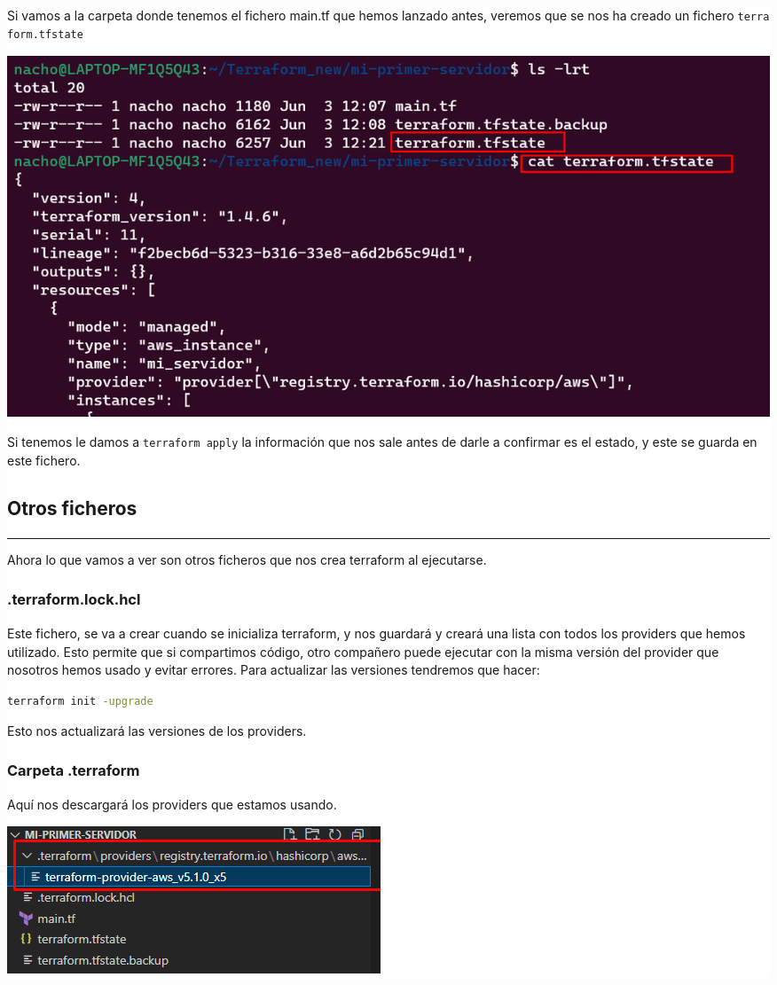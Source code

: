 Si vamos a la carpeta donde tenemos el fichero main.tf que hemos lanzado antes, veremos que se nos ha creado un fichero ``terraform.tfstate``

![img_1.png](img/terraform_state.png)

Si tenemos le damos a ``terraform apply`` la información que nos sale antes de darle a confirmar es el estado, y este se guarda en este fichero. 

## Otros ficheros
***

Ahora lo que vamos a ver son otros ficheros que nos crea terraform al ejecutarse. 

### .terraform.lock.hcl

Este fichero, se va a crear cuando se inicializa terraform, y nos guardará y creará una lista con todos los providers 
que hemos utilizado. Esto permite que si compartimos código, otro compañero puede ejecutar con la misma versión del 
provider que nosotros hemos usado y evitar errores. Para actualizar las versiones tendremos que hacer:

````bash
terraform init -upgrade
````

Esto nos actualizará las versiones de los providers. 

### Carpeta .terraform

Aquí nos descargará los providers que estamos usando. 

![img.png](img/terraform_providers.png)
